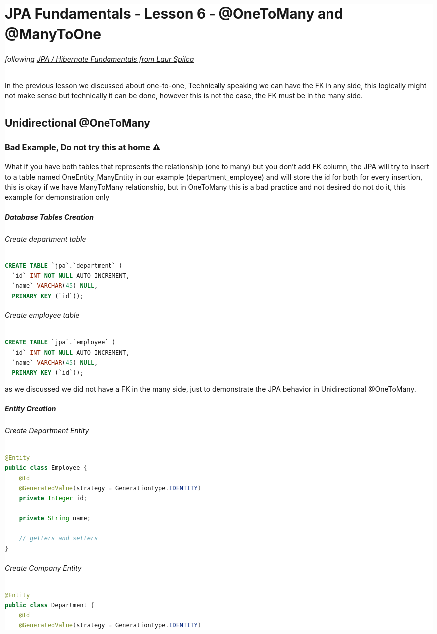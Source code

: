 # JPA Fundamentals - Lesson 6 - @OneToMany and @ManyToOne

###### following [JPA / Hibernate Fundamentals from Laur Spilca](https://www.youtube.com/playlist?list=PLEocw3gLFc8USLd90a_TicWGiMThDtpOJ "JPA / Hibernate Fundamentals Laur Spilca")

In the previous lesson we discussed about one-to-one, Technically speaking we can have the FK in any side, this logically might not make sense but technically it can be done, however this is not the case, the FK must be in the many side.


## Unidirectional @OneToMany
### Bad Example, Do not try this at home  ⚠️

What if you have both tables that represents the relationship (one to many) but you don’t add FK column, the JPA will try to insert to a table named OneEntity_ManyEntity in our example (department_employee) and will store the id for both for every insertion, this is okay if we have  ManyToMany relationship, but in OneToMany this is a bad practice and not desired do not do it, this example for demonstration only

##### Database Tables Creation
###### Create department table
```sql
CREATE TABLE `jpa`.`department` (
  `id` INT NOT NULL AUTO_INCREMENT,
  `name` VARCHAR(45) NULL,
  PRIMARY KEY (`id`));

```

###### Create employee table
```sql
CREATE TABLE `jpa`.`employee` (
  `id` INT NOT NULL AUTO_INCREMENT,
  `name` VARCHAR(45) NULL,
  PRIMARY KEY (`id`));

```

as we discussed we did not have a FK in the many side, just to demonstrate the JPA behavior in Unidirectional @OneToMany.

##### Entity Creation
###### Create Department Entity
```java
@Entity
public class Employee {
    @Id
    @GeneratedValue(strategy = GenerationType.IDENTITY)
    private Integer id;
    
    private String name;
    
    // getters and setters
}

```
###### Create Company Entity
```java
@Entity
public class Department {
    @Id
    @GeneratedValue(strategy = GenerationType.IDENTITY)
```